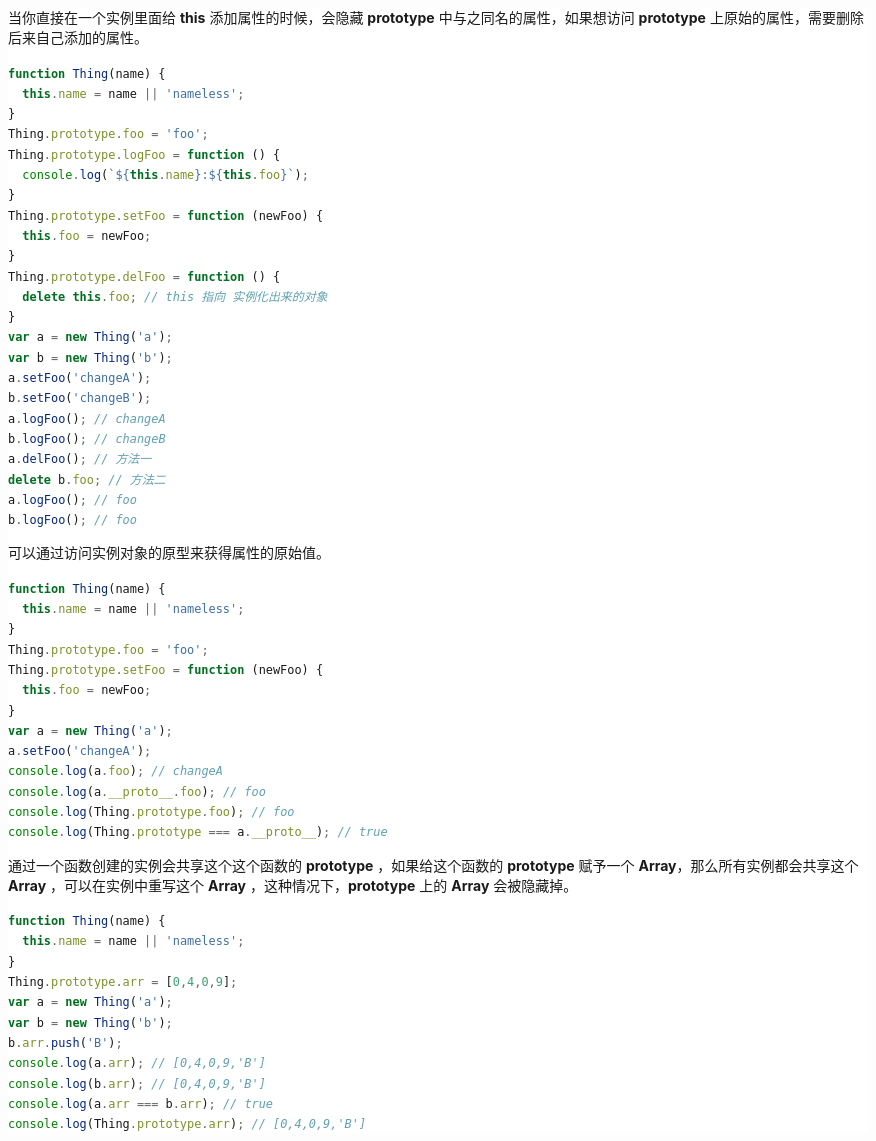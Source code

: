 当你直接在一个实例里面给 **this** 添加属性的时候，会隐藏 **prototype** 中与之同名的属性，如果想访问 **prototype** 上原始的属性，需要删除后来自己添加的属性。

```javascript
function Thing(name) {
  this.name = name || 'nameless';
}
Thing.prototype.foo = 'foo';
Thing.prototype.logFoo = function () {
  console.log(`${this.name}:${this.foo}`);
}
Thing.prototype.setFoo = function (newFoo) {
  this.foo = newFoo; 
}
Thing.prototype.delFoo = function () {
  delete this.foo; // this 指向 实例化出来的对象
}
var a = new Thing('a');
var b = new Thing('b');
a.setFoo('changeA');
b.setFoo('changeB');
a.logFoo(); // changeA
b.logFoo(); // changeB
a.delFoo(); // 方法一
delete b.foo; // 方法二
a.logFoo(); // foo
b.logFoo(); // foo
```

可以通过访问实例对象的原型来获得属性的原始值。

```javascript
function Thing(name) {
  this.name = name || 'nameless';
}
Thing.prototype.foo = 'foo';
Thing.prototype.setFoo = function (newFoo) {
  this.foo = newFoo;
}
var a = new Thing('a');
a.setFoo('changeA');
console.log(a.foo); // changeA
console.log(a.__proto__.foo); // foo
console.log(Thing.prototype.foo); // foo
console.log(Thing.prototype === a.__proto__); // true
```

通过一个函数创建的实例会共享这个这个函数的 **prototype** ，如果给这个函数的 **prototype** 赋予一个 **Array**，那么所有实例都会共享这个 **Array** ，可以在实例中重写这个 **Array** ，这种情况下，**prototype** 上的 **Array** 会被隐藏掉。

```javascript
function Thing(name) {
  this.name = name || 'nameless';
}
Thing.prototype.arr = [0,4,0,9];
var a = new Thing('a');
var b = new Thing('b');
b.arr.push('B');
console.log(a.arr); // [0,4,0,9,'B']
console.log(b.arr); // [0,4,0,9,'B']
console.log(a.arr === b.arr); // true
console.log(Thing.prototype.arr); // [0,4,0,9,'B']
```
